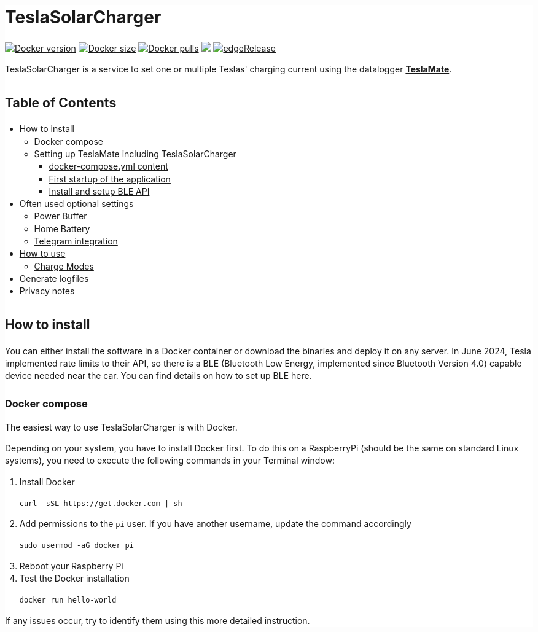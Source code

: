 # TeslaSolarCharger

[![Docker version](https://img.shields.io/docker/v/pkuehnel/teslasolarcharger/latest)](https://hub.docker.com/r/pkuehnel/teslasolarcharger)
[![Docker size](https://img.shields.io/docker/image-size/pkuehnel/teslasolarcharger/latest)](https://hub.docker.com/r/pkuehnel/teslasolarcharger)
[![Docker pulls](https://img.shields.io/docker/pulls/pkuehnel/teslasolarcharger)](https://hub.docker.com/r/pkuehnel/teslasolarcharger)
[![](https://img.shields.io/badge/Donate-PayPal-ff69b4.svg)](https://www.paypal.com/donate/?hosted_button_id=S3CK8Q9KV3JUL)
[![edgeRelease](https://github.com/pkuehnel/TeslaSolarCharger/actions/workflows/edgeRelease.yml/badge.svg)](https://github.com/pkuehnel/TeslaSolarCharger/actions/workflows/edgeRelease.yml)


TeslaSolarCharger is a service to set one or multiple Teslas' charging current using the datalogger **[TeslaMate](https://github.com/adriankumpf/teslamate)**.

## Table of Contents

- [How to install](#how-to-install)
  - [Docker compose](#docker-compose)
  - [Setting up TeslaMate including TeslaSolarCharger](#Setting-up-TeslaMate-including-TeslaSolarCharger)
    - [docker-compose.yml content](#docker-composeyml-content)
    - [First startup of the application](#first-startup-of-the-application)
    - [Install and setup BLE API](#install-and-setup-ble-api)
- [Often used optional settings](#often-used-optional-settings)
  - [Power Buffer](#power-buffer)
  - [Home Battery](#home-battery)
  - [Telegram integration](#telegram-integration)
- [How to use](#how-to-use)
  - [Charge Modes](#charge-modes)
- [Generate logfiles](#generate-logfiles)
- [Privacy notes](#privacy-notes)

## How to install

You can either install the software in a Docker container or download the binaries and deploy it on any server. In June 2024, Tesla implemented rate limits to their API, so there is a BLE (Bluetooth Low Energy, implemented since Bluetooth Version 4.0) capable device needed near the car. You can find details on how to set up BLE [here](#setup-ble-api).

### Docker compose

The easiest way to use TeslaSolarCharger is with Docker.

Depending on your system, you have to install Docker first. To do this on a RaspberryPi (should be the same on standard Linux systems), you need to execute the following commands in your Terminal window:
1. Install Docker
    ```
    curl -sSL https://get.docker.com | sh
    ```
1. Add permissions to the `pi` user. If you have another username, update the command accordingly
    ```
    sudo usermod -aG docker pi
    ```
1. Reboot your Raspberry Pi
1. Test the Docker installation
    ```
    docker run hello-world
    ```
If any issues occur, try to identify them using [this more detailed instruction](https://www.simplilearn.com/tutorials/docker-tutorial/raspberry-pi-docker).